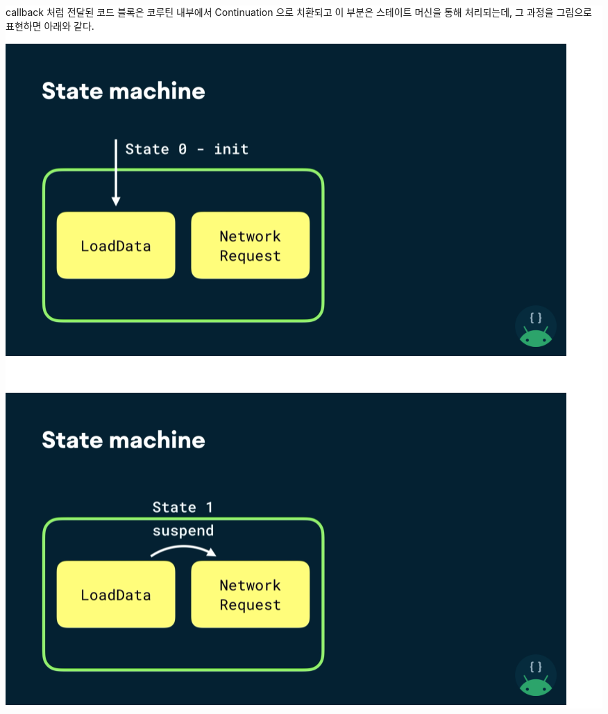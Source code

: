 callback 처럼 전달된 코드 블록은 코루틴 내부에서 Continuation 으로 치환되고 이 부분은 스테이트 머신을 통해 처리되는데, 그 과정을 그림으로 표현하면 아래와 같다.

![1](./img/GOOGLE_01/10.png)

<br>



![1](./img/GOOGLE_01/11.png)
